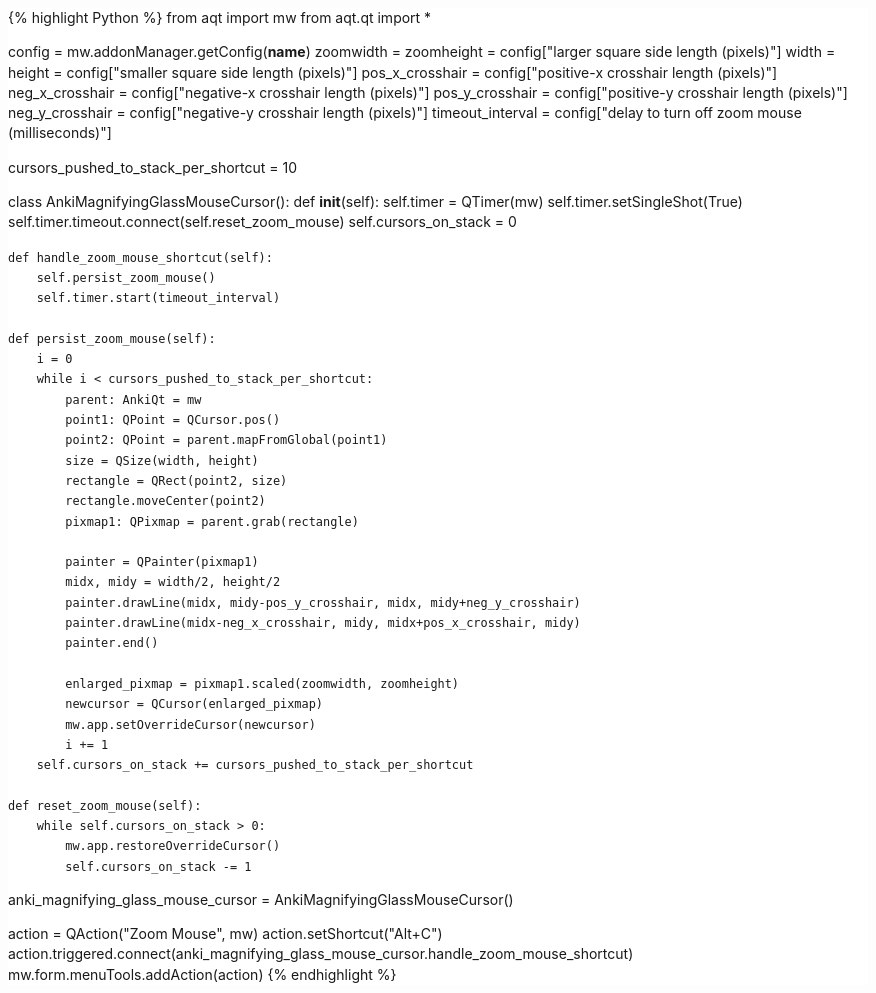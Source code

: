 {% highlight Python %}
from aqt import mw
from aqt.qt import *

config = mw.addonManager.getConfig(__name__)
zoomwidth = zoomheight = config["larger square side length (pixels)"]
width = height = config["smaller square side length (pixels)"]
pos_x_crosshair = config["positive-x crosshair length (pixels)"]
neg_x_crosshair = config["negative-x crosshair length (pixels)"]
pos_y_crosshair = config["positive-y crosshair length (pixels)"]
neg_y_crosshair = config["negative-y crosshair length (pixels)"]
timeout_interval = config["delay to turn off zoom mouse (milliseconds)"]

cursors_pushed_to_stack_per_shortcut = 10

class AnkiMagnifyingGlassMouseCursor():
    def __init__(self):
        self.timer = QTimer(mw)
        self.timer.setSingleShot(True)
        self.timer.timeout.connect(self.reset_zoom_mouse)
        self.cursors_on_stack = 0

    def handle_zoom_mouse_shortcut(self):
        self.persist_zoom_mouse()
        self.timer.start(timeout_interval)

    def persist_zoom_mouse(self):
        i = 0
        while i < cursors_pushed_to_stack_per_shortcut:
            parent: AnkiQt = mw
            point1: QPoint = QCursor.pos()
            point2: QPoint = parent.mapFromGlobal(point1)
            size = QSize(width, height)
            rectangle = QRect(point2, size)
            rectangle.moveCenter(point2)
            pixmap1: QPixmap = parent.grab(rectangle)

            painter = QPainter(pixmap1)
            midx, midy = width/2, height/2
            painter.drawLine(midx, midy-pos_y_crosshair, midx, midy+neg_y_crosshair)
            painter.drawLine(midx-neg_x_crosshair, midy, midx+pos_x_crosshair, midy)
            painter.end()

            enlarged_pixmap = pixmap1.scaled(zoomwidth, zoomheight)
            newcursor = QCursor(enlarged_pixmap)
            mw.app.setOverrideCursor(newcursor)
            i += 1
        self.cursors_on_stack += cursors_pushed_to_stack_per_shortcut

    def reset_zoom_mouse(self):
        while self.cursors_on_stack > 0:
            mw.app.restoreOverrideCursor()
            self.cursors_on_stack -= 1

anki_magnifying_glass_mouse_cursor = AnkiMagnifyingGlassMouseCursor()

action = QAction("Zoom Mouse", mw)
action.setShortcut("Alt+C")
action.triggered.connect(anki_magnifying_glass_mouse_cursor.handle_zoom_mouse_shortcut)
mw.form.menuTools.addAction(action)
{% endhighlight %}
